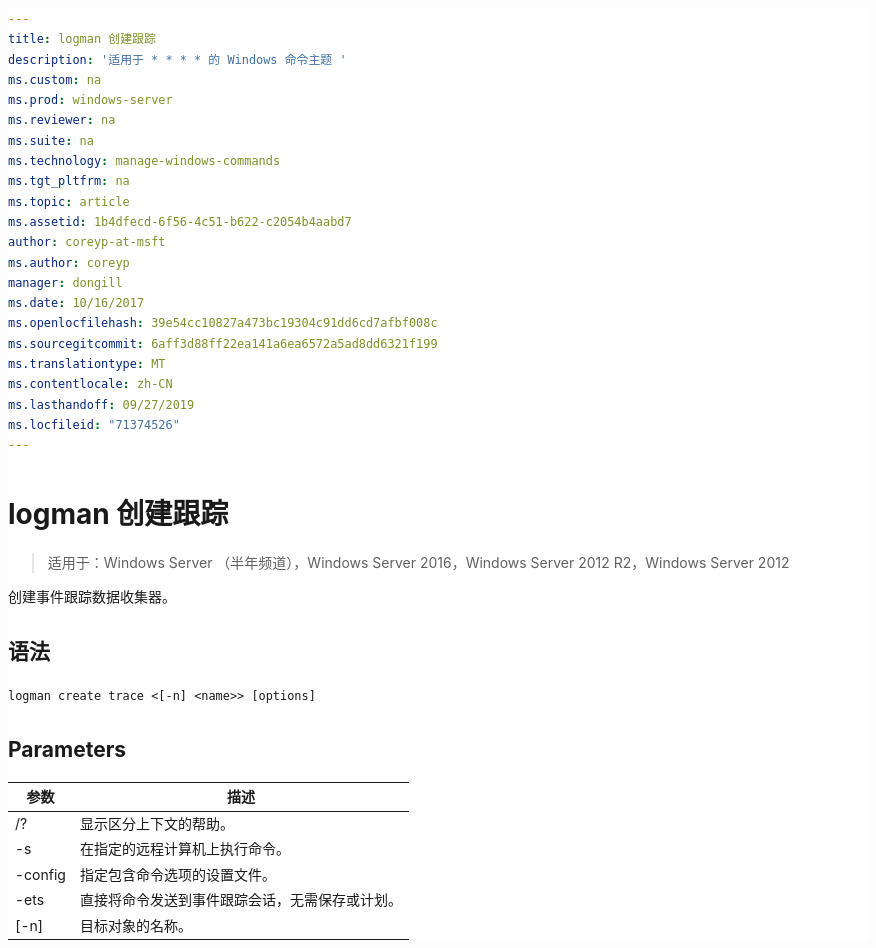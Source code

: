 ```yaml
---
title: logman 创建跟踪
description: '适用于 * * * * 的 Windows 命令主题 '
ms.custom: na
ms.prod: windows-server
ms.reviewer: na
ms.suite: na
ms.technology: manage-windows-commands
ms.tgt_pltfrm: na
ms.topic: article
ms.assetid: 1b4dfecd-6f56-4c51-b622-c2054b4aabd7
author: coreyp-at-msft
ms.author: coreyp
manager: dongill
ms.date: 10/16/2017
ms.openlocfilehash: 39e54cc10827a473bc19304c91dd6cd7afbf008c
ms.sourcegitcommit: 6aff3d88ff22ea141a6ea6572a5ad8dd6321f199
ms.translationtype: MT
ms.contentlocale: zh-CN
ms.lasthandoff: 09/27/2019
ms.locfileid: "71374526"
---
```

# <a name="logman-create-trace"></a>logman 创建跟踪

>适用于：Windows Server （半年频道），Windows Server 2016，Windows Server 2012 R2，Windows Server 2012

创建事件跟踪数据收集器。  

## <a name="syntax"></a>语法  
```  
logman create trace <[-n] <name>> [options]  
```  
## <a name="parameters"></a>Parameters  

|                         参数                          |                                                                                                                                                                                                                                                                                                                                描述                                                                                                                                                                                                                                                                                                                                |
|------------------------------------------------------------|---------------------------------------------------------------------------------------------------------------------------------------------------------------------------------------------------------------------------------------------------------------------------------------------------------------------------------------------------------------------------------------------------------------------------------------------------------------------------------------------------------------------------------------------------------------------------------------------------------------------------------------------------------------------------|
|                             /?                             |                                                                                                                                                                                                                                                                                                                     显示区分上下文的帮助。                                                                                                                                                                                                                                                                                                                      |
|                     -s <computer name>                     |                                                                                                                                                                                                                                                                                                           在指定的远程计算机上执行命令。                                                                                                                                                                                                                                                                                                           |
|                      -config <value>                       |                                                                                                                                                                                                                                                                                                          指定包含命令选项的设置文件。                                                                                                                                                                                                                                                                                                          |
|                            -ets                            |                                                                                                                                                                                                                                                                                               直接将命令发送到事件跟踪会话，无需保存或计划。                                                                                                                                                                                                                                                                                                |
|                        [-n] <name>                         |                                                                                                                                                                                                                                                                                                                        目标对象的名称。                                                                                                                                                                                                                                                                                                                         |